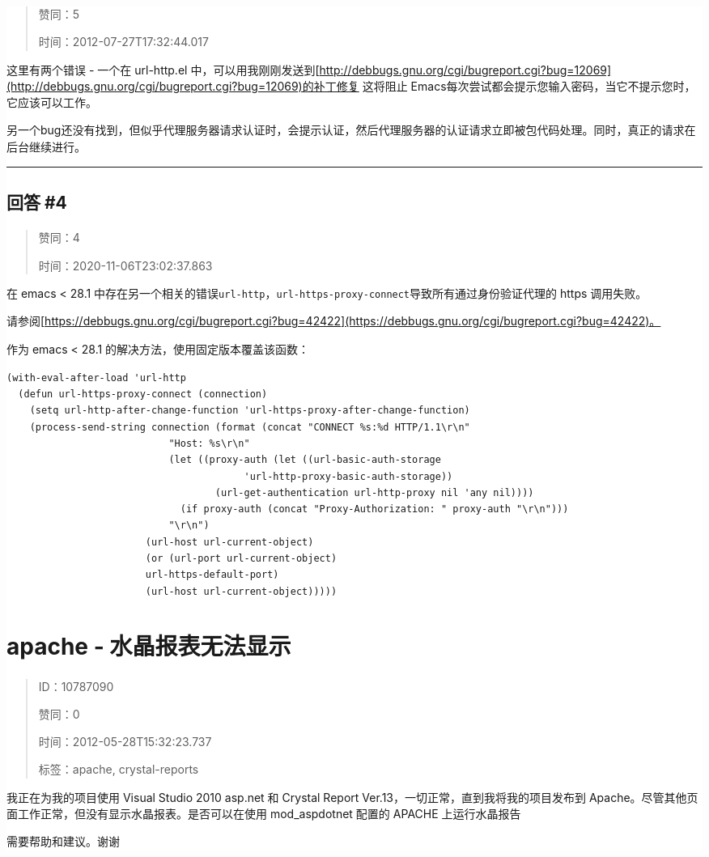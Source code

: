 > 赞同：5
> 
> 时间：2012-07-27T17:32:44.017

这里有两个错误 - 一个在 url-http.el 中，可以用我刚刚发送到[http://debbugs.gnu.org/cgi/bugreport.cgi?bug=12069](http://debbugs.gnu.org/cgi/bugreport.cgi?bug=12069)的补丁修复 这将阻止 Emacs每次尝试都会提示您输入密码，当它不提示您时，它应该可以工作。

另一个bug还没有找到，但似乎代理服务器请求认证时，会提示认证，然后代理服务器的认证请求立即被包代码处理。同时，真正的请求在后台继续进行。

* * *

## 回答 #4

> 赞同：4
> 
> 时间：2020-11-06T23:02:37.863

在 emacs < 28.1 中存在另一个相关的错误`url-http`，`url-https-proxy-connect`导致所有通过身份验证代理的 https 调用失败。

请参阅[https://debbugs.gnu.org/cgi/bugreport.cgi?bug=42422](https://debbugs.gnu.org/cgi/bugreport.cgi?bug=42422)。

作为 emacs < 28.1 的解决方法，使用固定版本覆盖该函数：

```
(with-eval-after-load 'url-http
  (defun url-https-proxy-connect (connection)
    (setq url-http-after-change-function 'url-https-proxy-after-change-function)
    (process-send-string connection (format (concat "CONNECT %s:%d HTTP/1.1\r\n"
                            "Host: %s\r\n"
                            (let ((proxy-auth (let ((url-basic-auth-storage
                                         'url-http-proxy-basic-auth-storage))
                                    (url-get-authentication url-http-proxy nil 'any nil))))
                              (if proxy-auth (concat "Proxy-Authorization: " proxy-auth "\r\n")))
                            "\r\n")
                        (url-host url-current-object)
                        (or (url-port url-current-object)
                        url-https-default-port)
                        (url-host url-current-object))))) 
```

# apache - 水晶报表无法显示

> ID：10787090
> 
> 赞同：0
> 
> 时间：2012-05-28T15:32:23.737
> 
> 标签：apache, crystal-reports

我正在为我的项目使用 Visual Studio 2010 asp.net 和 Crystal Report Ver.13，一切正常，直到我将我的项目发布到 Apache。尽管其他页面工作正常，但没有显示水晶报表。是否可以在使用 mod_aspdotnet 配置的 APACHE 上运行水晶报告

需要帮助和建议。谢谢
